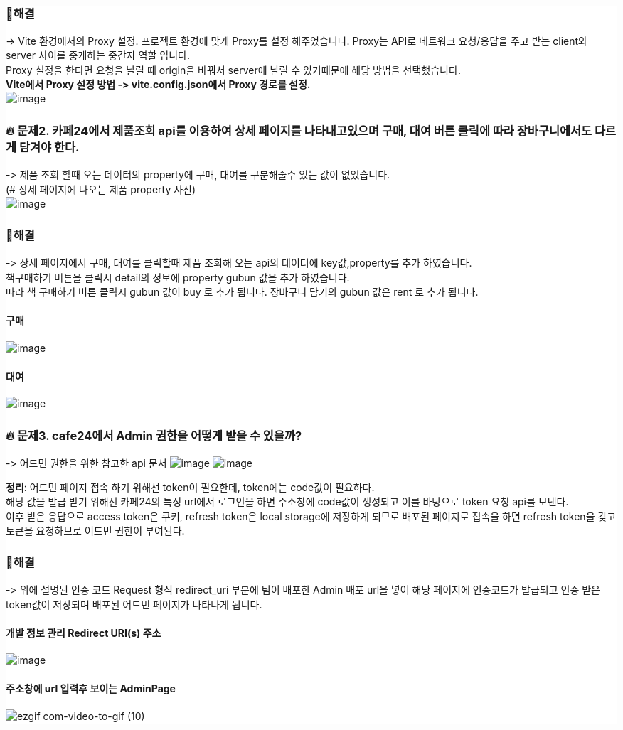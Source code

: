 ### 🎇해결
-> Vite 환경에서의 Proxy 설정. 프로젝트 환경에 맞게 Proxy를 설정 해주었습니다. Proxy는 API로 네트워크 요청/응답을 주고 받는 client와 server 사이를 중개하는 중간자 역할 입니다.<br/>
Proxy 설정을 한다면 요청을 날릴 때 origin을 바꿔서 server에 날릴 수 있기때문에 해당 방법을 선택했습니다.<br/>
<b>Vite에서 Proxy 설정 방법 -> vite.config.json에서 Proxy 경로를 설정. </b> <br/>
<img width="407" alt="image" src="https://github.com/hahahaday12/WinkBook/assets/101441685/df14e96f-234a-4eee-8fb6-a7ccba52a908">

### 🔥 문제2. 카페24에서 제품조회 api를 이용하여 상세 페이지를 나타내고있으며  구매, 대여 버튼 클릭에 따라 장바구니에서도 다르게 담겨야 한다.<br/>
-> 제품 조회 할때 오는 데이터의 property에 구매, 대여를 구분해줄수 있는 값이 없었습니다. <br/> 
(# 상세 페이지에 나오는 제품 property 사진)<br/>
<img width="207" alt="image" src="https://github.com/hahahaday12/WinkBook/assets/101441685/edc51fd2-8265-466f-8fb6-a87a9aad23ce">

### 🎇해결
-> 상세 페이지에서 구매, 대여를 클릭할때 제품 조회해 오는 api의 데이터에 key값,property를 추가 하였습니다.<br/> 
책구매하기 버튼을 클릭시 detail의 정보에 property gubun 값을 추가 하였습니다.<br/> 
따라 책 구매하기 버튼 클릭시 gubun 값이 buy 로 추가 됩니다.  장바구니 담기의 gubun 값은 rent 로 추가 됩니다.<br/>
#### 구매
<img width="1035" alt="image" src="https://github.com/hahahaday12/WinkBook/assets/101441685/117329b8-05da-4877-8735-ed1dbf50eb68">

#### 대여
<img width="1097" alt="image" src="https://github.com/hahahaday12/WinkBook/assets/101441685/15311b2f-0186-452d-bb48-176eefbe4bf8">

### 🔥 문제3. cafe24에서 Admin 권한을 어떻게 받을 수 있을까? 
-> [어드민 권한을 위한 참고한 api 문서](https://developers.cafe24.com/app/front/app/develop/customeraccesstoken/oauthcode) 
<img width="863" alt="image" src="https://github.com/hahahaday12/WinkBook/assets/101441685/ce24599d-6bf1-4394-91aa-e4b32d085f6c">
<img width="785" alt="image" src="https://github.com/hahahaday12/WinkBook/assets/101441685/2fb8ae9c-0721-466c-8d8f-5a7a599324de">

<b>정리</b>:
어드민 페이지 접속 하기 위해선 token이 필요한데, token에는 code값이 필요하다.<br/>
해당 값을 발급 받기 위해선 카페24의 특정 url에서 로그인을 하면 주소창에 code값이 생성되고 이를 바탕으로 token 요청 api를 보낸다.<br/>
이후 받은 응답으로 access token은 쿠키, refresh token은 local storage에 저장하게 되므로 배포된 페이지로 접속을 하면 refresh token을 갖고 토큰을 요청하므로 어드민 권한이 부여된다.<br/>

### 🎇해결
-> 위에 설명된 인증 코드 Request 형식 redirect_uri 부분에 팀이 배포한 Admin 배포 url을 넣어 해당 페이지에 인증코드가 발급되고 인증 받은 token값이 저장되며 배포된 어드민 페이지가 나타나게 됩니다.

#### 개발 정보 관리 Redirect URI(s) 주소
<img width="476" alt="image" src="https://github.com/hahahaday12/WinkBook/assets/101441685/c2532ad3-734b-4179-824c-3742930bc9da">

#### 주소창에 url 입력후 보이는 AdminPage
![ezgif com-video-to-gif (10)](https://github.com/hahahaday12/WinkBook/assets/101441685/f3df9b11-7a14-4993-9c97-2180f13734f7)
